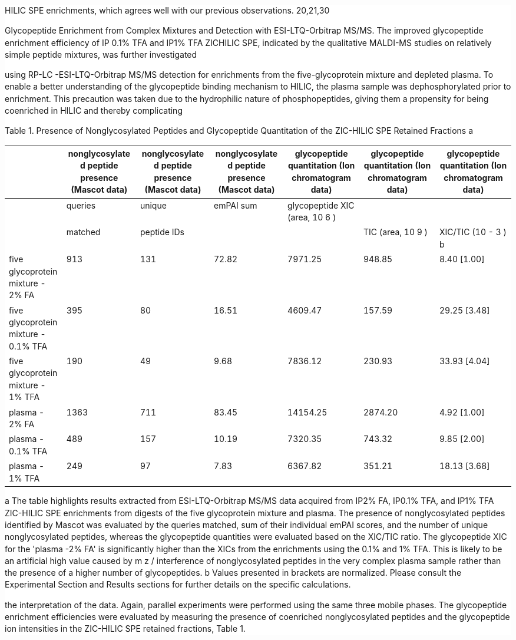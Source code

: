 

HILIC SPE enrichments, which agrees well with our previous observations. 20,21,30

Glycopeptide Enrichment from Complex Mixtures and Detection with ESI-LTQ-Orbitrap MS/MS. The improved glycopeptide enrichment efficiency of IP 0.1% TFA and IP1% TFA ZICHILIC SPE, indicated by the qualitative MALDI-MS studies on relatively simple peptide mixtures, was further investigated

using RP-LC -ESI-LTQ-Orbitrap MS/MS detection for enrichments from the five-glycoprotein mixture and depleted plasma. To enable a better understanding of the glycopeptide binding mechanism to HILIC, the plasma sample was dephosphorylated prior to enrichment. This precaution was taken due to the hydrophilic nature of phosphopeptides, giving them a propensity for being coenriched in HILIC and thereby complicating

Table 1. Presence of Nonglycosylated Peptides and Glycopeptide Quantitation of the ZIC-HILIC SPE Retained Fractions a

|                                      | nonglycosylated peptide presence (Mascot data)   | nonglycosylated peptide presence (Mascot data)   | nonglycosylated peptide presence (Mascot data)   | glycopeptide quantitation (Ion chromatogram data)   | glycopeptide quantitation (Ion chromatogram data)   | glycopeptide quantitation (Ion chromatogram data)   |
|--------------------------------------|--------------------------------------------------|--------------------------------------------------|--------------------------------------------------|-----------------------------------------------------|-----------------------------------------------------|-----------------------------------------------------|
|                                      | queries                                          | unique                                           | emPAI sum                                        | glycopeptide XIC (area, 10 6 )                      |                                                     |                                                     |
|                                      | matched                                          | peptide IDs                                      |                                                  |                                                     | TIC (area, 10 9 )                                   | XIC/TIC (10 - 3 ) b                                 |
| five glycoprotein mixture - 2% FA    | 913                                              | 131                                              | 72.82                                            | 7971.25                                             | 948.85                                              | 8.40 [1.00]                                         |
| five glycoprotein mixture - 0.1% TFA | 395                                              | 80                                               | 16.51                                            | 4609.47                                             | 157.59                                              | 29.25 [3.48]                                        |
| five glycoprotein mixture - 1% TFA   | 190                                              | 49                                               | 9.68                                             | 7836.12                                             | 230.93                                              | 33.93 [4.04]                                        |
| plasma - 2% FA                       | 1363                                             | 711                                              | 83.45                                            | 14154.25                                            | 2874.20                                             | 4.92 [1.00]                                         |
| plasma - 0.1% TFA                    | 489                                              | 157                                              | 10.19                                            | 7320.35                                             | 743.32                                              | 9.85 [2.00]                                         |
| plasma - 1% TFA                      | 249                                              | 97                                               | 7.83                                             | 6367.82                                             | 351.21                                              | 18.13 [3.68]                                        |

a The table highlights results extracted from ESI-LTQ-Orbitrap MS/MS data acquired from IP2% FA, IP0.1% TFA, and IP1% TFA ZIC-HILIC SPE enrichments from digests of the five glycoprotein mixture and plasma. The presence of nonglycosylated peptides identified by Mascot was evaluated by the queries matched, sum of their individual emPAI scores, and the number of unique nonglycosylated peptides, whereas the glycopeptide quantities were evaluated based on the XIC/TIC ratio. The glycopeptide XIC for the 'plasma -2% FA' is significantly higher than the XICs from the enrichments using the 0.1% and 1% TFA. This is likely to be an artificial high value caused by m z / interference of nonglycosylated peptides in the very complex plasma sample rather than the presence of a higher number of glycopeptides. b Values presented in brackets are normalized. Please consult the Experimental Section and Results sections for further details on the specific calculations.

the interpretation of the data. Again, parallel experiments were performed using the same three mobile phases. The glycopeptide enrichment efficiencies were evaluated by measuring the presence of coenriched nonglycosylated peptides and the glycopeptide ion intensities in the ZIC-HILIC SPE retained fractions, Table 1.
